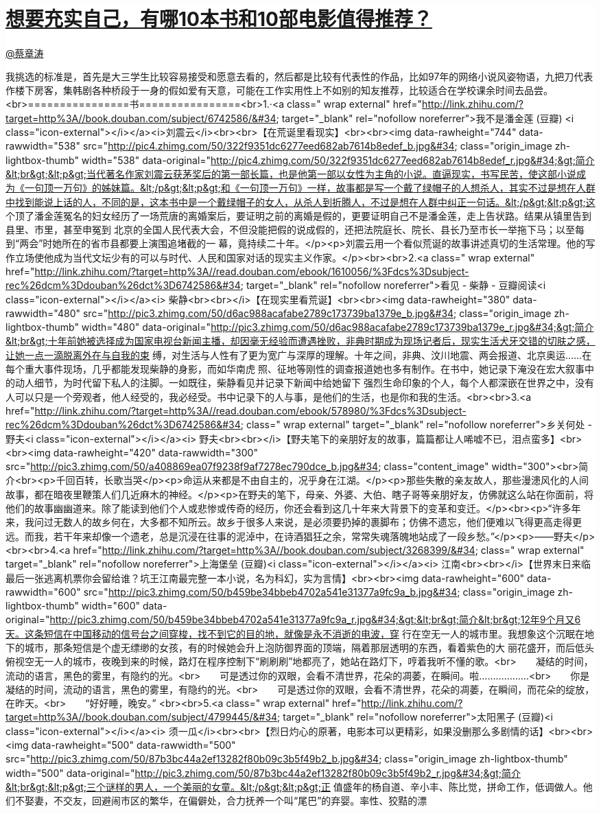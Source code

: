 
#  [想要充实自己，有哪10本书和10部电影值得推荐？](https://zhihu.com/questions/35005800)



[@蔡章涛](https://zhihu.com/people/188d28026838f4958878d70761c53f86)

我挑选的标准是，首先是大三学生比较容易接受和愿意去看的，然后都是比较有代表性的作品，比如97年的网络小说风姿物语，九把刀代表作楼下房客，集韩剧各种桥段于一身的假如爱有天意，可能在工作实用性上不如别的知友推荐，比较适合在学校课余时间去品尝。&lt;br&gt;================书================&lt;br&gt;1.·&lt;a class=&#34; wrap external&#34; href=&#34;http://link.zhihu.com/?target=http%3A//book.douban.com/subject/6742586/&#34; target=&#34;_blank&#34; rel=&#34;nofollow noreferrer&#34;&gt;我不是潘金莲 (豆瓣) &lt;i class=&#34;icon-external&#34;&gt;&lt;/i&gt;&lt;/a&gt;&lt;i&gt;刘震云&lt;/i&gt;&lt;br&gt;&lt;br&gt;【在荒诞里看现实】&lt;br&gt;&lt;br&gt;&lt;img data-rawheight=&#34;744&#34; data-rawwidth=&#34;538&#34; src=&#34;http://pic4.zhimg.com/50/322f9351dc6277eed682ab7614b8edef_b.jpg&#34; class=&#34;origin_image zh-lightbox-thumb&#34; width=&#34;538&#34; data-original=&#34;http://pic4.zhimg.com/50/322f9351dc6277eed682ab7614b8edef_r.jpg&#34;&gt;简介&lt;br&gt;&lt;p&gt;当代著名作家刘震云获茅奖后的第一部长篇，也是他第一部以女性为主角的小说。直逼现实，书写民苦，使这部小说成为《一句顶一万句》的姊妹篇。&lt;/p&gt;&lt;p&gt;和《一句顶一万句》一样，故事都是写一个戴了绿帽子的人想杀人，其实不过是想在人群中找到能说上话的人，不同的是，这本书中是一个戴绿帽子的女人，从杀人到折腾人，不过是想在人群中纠正一句话。&lt;/p&gt;&lt;p&gt;这
个顶了潘金莲冤名的妇女经历了一场荒唐的离婚案后，要证明之前的离婚是假的，更要证明自己不是潘金莲，走上告状路。结果从镇里告到县里、市里，甚至申冤到
北京的全国人民代表大会，不但没能把假的说成假的，还把法院庭长、院长、县长乃至市长一举拖下马；以至每到“两会”时她所在的省市县都要上演围追堵截的一
幕，竟持续二十年。&lt;/p&gt;&lt;p&gt;刘震云用一个看似荒诞的故事讲述真切的生活常理。他的写作立场使他成为当代文坛少有的可以与时代、人民和国家对话的现实主义作家。&lt;/p&gt;&lt;br&gt;&lt;br&gt;2.&lt;a class=&#34; wrap external&#34; href=&#34;http://link.zhihu.com/?target=http%3A//read.douban.com/ebook/1610056/%3Fdcs%3Dsubject-rec%26dcm%3Ddouban%26dct%3D6742586&#34; target=&#34;_blank&#34; rel=&#34;nofollow noreferrer&#34;&gt;看见 - 柴静 - 豆瓣阅读&lt;i class=&#34;icon-external&#34;&gt;&lt;/i&gt;&lt;/a&gt;&lt;i&gt; 柴静&lt;br&gt;&lt;br&gt;&lt;/i&gt;【在现实里看荒诞】&lt;br&gt;&lt;br&gt;&lt;img data-rawheight=&#34;380&#34; data-rawwidth=&#34;480&#34; src=&#34;http://pic3.zhimg.com/50/d6ac988acafabe2789c173739ba1379e_b.jpg&#34; class=&#34;origin_image zh-lightbox-thumb&#34; width=&#34;480&#34; data-original=&#34;http://pic3.zhimg.com/50/d6ac988acafabe2789c173739ba1379e_r.jpg&#34;&gt;简介&lt;br&gt;十年前她被选择成为国家电视台新闻主播，却因毫无经验而遭遇挫败，非典时期成为现场记者后，现实生活犬牙交错的切肤之感，让她一点一滴脱离外在与自我的束
缚，对生活与人性有了更为宽广与深厚的理解。十年之间，非典、汶川地震、两会报道、北京奥运……在每个重大事件现场，几乎都能发现柴静的身影，而如华南虎
照、征地等刚性的调查报道她也多有制作。在书中，她记录下淹没在宏大叙事中的动人细节，为时代留下私人的注脚。一如既往，柴静看见并记录下新闻中给她留下
强烈生命印象的个人，每个人都深嵌在世界之中，没有人可以只是一个旁观者，他人经受的，我必经受。书中记录下的人与事，是他们的生活，也是你和我的生活。&lt;br&gt;&lt;br&gt;3.&lt;a href=&#34;http://link.zhihu.com/?target=http%3A//read.douban.com/ebook/578980/%3Fdcs%3Dsubject-rec%26dcm%3Ddouban%26dct%3D6742586&#34; class=&#34; wrap external&#34; target=&#34;_blank&#34; rel=&#34;nofollow noreferrer&#34;&gt;乡关何处 - 野夫&lt;i class=&#34;icon-external&#34;&gt;&lt;/i&gt;&lt;/a&gt;&lt;i&gt; 野夫&lt;br&gt;&lt;br&gt;&lt;/i&gt;【野夫笔下的亲朋好友的故事，篇篇都让人唏嘘不已，泪点蛮多】&lt;br&gt;&lt;br&gt;&lt;img data-rawheight=&#34;420&#34; data-rawwidth=&#34;300&#34; src=&#34;http://pic3.zhimg.com/50/a408869ea07f9238f9af7278ec790dce_b.jpg&#34; class=&#34;content_image&#34; width=&#34;300&#34;&gt;&lt;br&gt;简介&lt;br&gt;&lt;p&gt;千回百转，长歌当哭&lt;/p&gt;&lt;p&gt;命运从来都是不由自主的，况乎身在江湖。&lt;/p&gt;&lt;p&gt;那些失散的亲友故人，那些漫漶风化的人间故事，都在暗夜里鞭策人们几近麻木的神经。&lt;/p&gt;&lt;p&gt;在野夫的笔下，母亲、外婆、大伯、瞎子哥等亲朋好友，仿佛就这么站在你面前，将他们的故事幽幽道来。除了能读到他们个人或悲惨或传奇的经历，你还会看到这几十年来大背景下的变革和变迁。&lt;/p&gt;&lt;br&gt;&lt;p&gt;“许多年来，我问过无数人的故乡何在，大多都不知所云。故乡于很多人来说，是必须要扔掉的裹脚布；仿佛不遗忘，他们便难以飞得更高走得更远。而我，若干年来却像一个遗老，总是沉浸在往事的泥淖中，在诗酒猖狂之余，常常失魂落魄地站成了一段乡愁。”&lt;/p&gt;&lt;p&gt;——野夫&lt;/p&gt;&lt;br&gt;&lt;br&gt;4.&lt;a href=&#34;http://link.zhihu.com/?target=http%3A//book.douban.com/subject/3268399/&#34; class=&#34; wrap external&#34; target=&#34;_blank&#34; rel=&#34;nofollow noreferrer&#34;&gt;上海堡垒 (豆瓣)&lt;i class=&#34;icon-external&#34;&gt;&lt;/i&gt;&lt;/a&gt;&lt;i&gt; 江南&lt;br&gt;&lt;br&gt;&lt;/i&gt;【世界末日来临最后一张逃离机票你会留给谁？坑王江南最完整一本小说，名为科幻，实为言情】&lt;br&gt;&lt;br&gt;&lt;img data-rawheight=&#34;600&#34; data-rawwidth=&#34;600&#34; src=&#34;http://pic3.zhimg.com/50/b459be34bbeb4702a541e31377a9fc9a_b.jpg&#34; class=&#34;origin_image zh-lightbox-thumb&#34; width=&#34;600&#34; data-original=&#34;http://pic3.zhimg.com/50/b459be34bbeb4702a541e31377a9fc9a_r.jpg&#34;&gt;&lt;br&gt;简介&lt;br&gt;12年9个月又6天。这条短信在中国移动的信号台之间穿梭，找不到它的目的地，就像是永不消逝的电波，穿
行在空无一人的城市里。我想象这个沉眠在地下的城市，那条短信是个虚无缥缈的女孩，有的时候她会升上泡防御界面的顶端，隔着那层透明的东西，看着紫色的大
丽花盛开，而后低头俯视空无一人的城市，夜晚到来的时候，路灯在程序控制下“刷刷刷”地都亮了，她站在路灯下，哼着我听不懂的歌。&lt;br&gt;　　凝结的时间，流动的语言，黑色的雾里，有隐约的光。&lt;br&gt;　　可是透过你的双眼，会看不清世界，花朵的凋萎，在瞬间。啦………………&lt;br&gt;　　你是凝结的时间，流动的语言，黑色的雾里，有隐约的光。&lt;br&gt;　　可是透过你的双眼，会看不清世界，花朵的凋萎，在瞬间，而花朵的绽放，在昨天。&lt;br&gt;　　“好好睡，晚安。”                                    &lt;br&gt;&lt;br&gt;5.&lt;a class=&#34; wrap external&#34; href=&#34;http://link.zhihu.com/?target=http%3A//book.douban.com/subject/4799445/&#34; target=&#34;_blank&#34; rel=&#34;nofollow noreferrer&#34;&gt;太阳黑子 (豆瓣)&lt;i class=&#34;icon-external&#34;&gt;&lt;/i&gt;&lt;/a&gt;&lt;i&gt; 须一瓜&lt;/i&gt;&lt;br&gt;&lt;br&gt;【烈日灼心的原著，电影本可以更精彩，如果没删那么多剧情的话】&lt;br&gt;&lt;br&gt;&lt;img data-rawheight=&#34;500&#34; data-rawwidth=&#34;500&#34; src=&#34;http://pic3.zhimg.com/50/87b3bc44a2ef13282f80b09c3b5f49b2_b.jpg&#34; class=&#34;origin_image zh-lightbox-thumb&#34; width=&#34;500&#34; data-original=&#34;http://pic3.zhimg.com/50/87b3bc44a2ef13282f80b09c3b5f49b2_r.jpg&#34;&gt;简介&lt;br&gt;&lt;p&gt;三个谜样的男人，一个美丽的女童。&lt;/p&gt;&lt;p&gt;正
值盛年的杨自道、辛小丰、陈比觉，拼命工作，低调做人。他们不娶妻，不交友，回避闹市区的繁华，在偏僻处，合力抚养一个叫“尾巴”的弃婴。率性、狡黠的漂